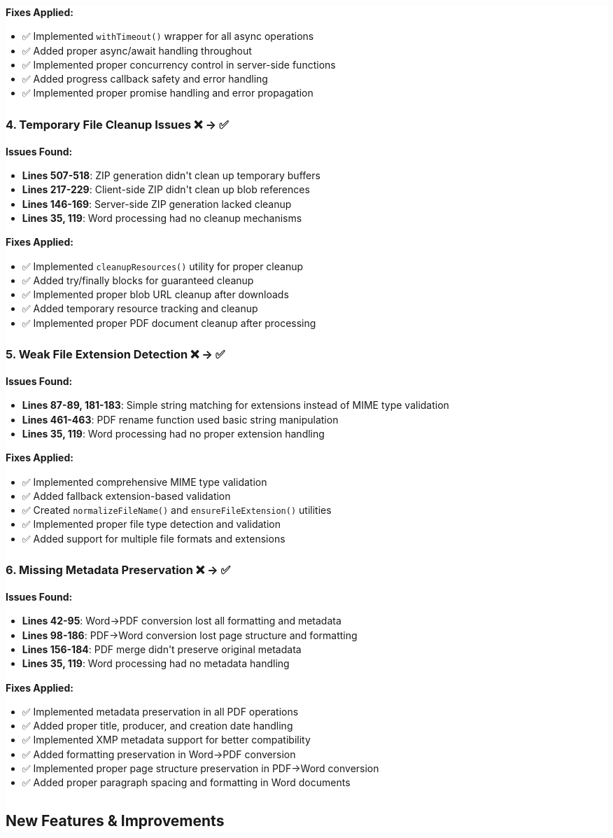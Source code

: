 **Fixes Applied:**
- ✅ Implemented `withTimeout()` wrapper for all async operations
- ✅ Added proper async/await handling throughout
- ✅ Implemented proper concurrency control in server-side functions
- ✅ Added progress callback safety and error handling
- ✅ Implemented proper promise handling and error propagation

### 4. **Temporary File Cleanup Issues** ❌ → ✅

**Issues Found:**
- **Lines 507-518**: ZIP generation didn't clean up temporary buffers
- **Lines 217-229**: Client-side ZIP didn't clean up blob references
- **Lines 146-169**: Server-side ZIP generation lacked cleanup
- **Lines 35, 119**: Word processing had no cleanup mechanisms

**Fixes Applied:**
- ✅ Implemented `cleanupResources()` utility for proper cleanup
- ✅ Added try/finally blocks for guaranteed cleanup
- ✅ Implemented proper blob URL cleanup after downloads
- ✅ Added temporary resource tracking and cleanup
- ✅ Implemented proper PDF document cleanup after processing

### 5. **Weak File Extension Detection** ❌ → ✅

**Issues Found:**
- **Lines 87-89, 181-183**: Simple string matching for extensions instead of MIME type validation
- **Lines 461-463**: PDF rename function used basic string manipulation
- **Lines 35, 119**: Word processing had no proper extension handling

**Fixes Applied:**
- ✅ Implemented comprehensive MIME type validation
- ✅ Added fallback extension-based validation
- ✅ Created `normalizeFileName()` and `ensureFileExtension()` utilities
- ✅ Implemented proper file type detection and validation
- ✅ Added support for multiple file formats and extensions

### 6. **Missing Metadata Preservation** ❌ → ✅

**Issues Found:**
- **Lines 42-95**: Word→PDF conversion lost all formatting and metadata
- **Lines 98-186**: PDF→Word conversion lost page structure and formatting
- **Lines 156-184**: PDF merge didn't preserve original metadata
- **Lines 35, 119**: Word processing had no metadata handling

**Fixes Applied:**
- ✅ Implemented metadata preservation in all PDF operations
- ✅ Added proper title, producer, and creation date handling
- ✅ Implemented XMP metadata support for better compatibility
- ✅ Added formatting preservation in Word→PDF conversion
- ✅ Implemented proper page structure preservation in PDF→Word conversion
- ✅ Added proper paragraph spacing and formatting in Word documents

## New Features & Improvements
